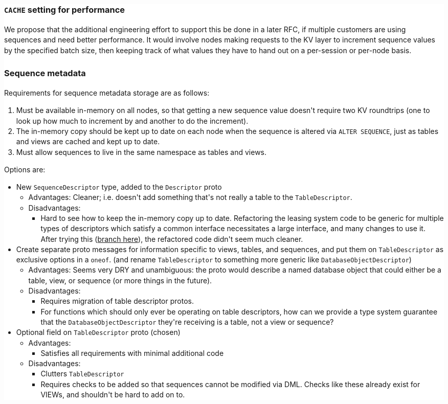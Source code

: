 ### `CACHE` setting for performance

We propose that the additional engineering effort to support this be done in
a later RFC, if multiple customers are using sequences and need better
performance. It would involve nodes making requests to the KV layer to
increment sequence values by the specified batch size, then keeping track of
what values they have to hand out on a per-session or per-node basis.

### Sequence metadata

Requirements for sequence metadata storage are as follows:

1. Must be available in-memory on all nodes, so that getting a new sequence
   value doesn't require two KV roundtrips (one to look up how much to
   increment by and another to do the increment).
2. The in-memory copy should be kept up to date on each node when the sequence
   is altered via `ALTER SEQUENCE`, just as tables and views are cached and kept
   up to date.
3. Must allow sequences to live in the same namespace as tables and views.

Options are:

- New `SequenceDescriptor` type, added to the `Descriptor` proto
  - Advantages: Cleaner; i.e. doesn't add something that's not really a table to
    the `TableDescriptor`.
  - Disadvantages:
    - Hard to see how to keep the in-memory copy up to date. Refactoring the
      leasing system code to be generic for multiple types of descriptors which
      satisfy a common interface necessitates a large interface, and many
      changes to use it. After trying this ([branch here][new-desc-commit]),
      the refactored code didn't seem much cleaner.
- Create separate proto messages for information specific to views, tables, and
  sequences, and put them on `TableDescriptor` as exclusive options in
  a `oneof`. (and rename `TableDescriptor` to something more generic like
  `DatabaseObjectDescriptor`)
  - Advantages: Seems very DRY and unambiguous: the proto would describe a named
    database object that could either be a table, view, or sequence (or more
    things in the future).
  - Disadvantages:
    - Requires migration of table descriptor protos.
    - For functions which should only ever be operating on table descriptors,
      how can we provide a type system guarantee that the
      `DatabaseObjectDescriptor` they're receiving is a table, not a view or
      sequence?
- Optional field on `TableDescriptor` proto (chosen)
  - Advantages:
    - Satisfies all requirements with minimal additional code
  - Disadvantages:
    - Clutters `TableDescriptor`
    - Requires checks to be added so that sequences cannot be modified via
      DML. Checks like these already exist for VIEWs, and shouldn't be hard
      to add on to.


[postgres-dependencies]: https://www.postgresql.org/docs/9.0/static/catalog-pg-depend.html
[postgres-seq-functions]: https://www.postgresql.org/docs/8.1/static/functions-sequence.html
[pg-create-seq]: https://www.postgresql.org/docs/9.5/static/sql-createsequence.html
[mysql-seq]: https://dev.mysql.com/doc/refman/5.7/en/innodb-auto-increment-handling.html
[oracle-create-seq]: https://docs.oracle.com/cd/B28359_01/server.111/b28286/statements_6015.htm#SQLRF01314
[sql-server-create-seq]: https://docs.microsoft.com/en-us/sql/t-sql/statements/create-sequence-transact-sql
[value-size-check-gh]: https://github.com/cockroachdb/cockroach/blob/1a71f80dbcccb51b908089ee42ee41f2598866fb/pkg/sql/insert.go#L464
[new-desc-commit]: https://github.com/vilterp/cockroach/commit/4819328d6b80cab608ddfec891bf806d5ccb160c